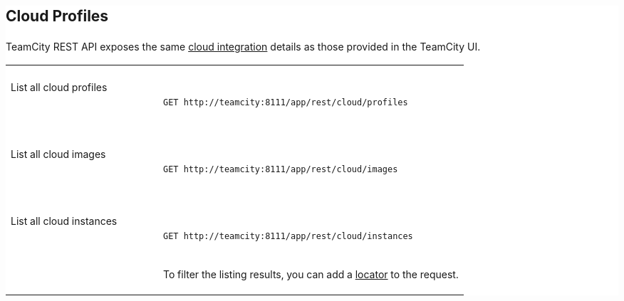 ## Cloud Profiles

TeamCity REST API exposes the same [cloud integration](teamcity-integration-with-cloud-solutions.md) details as those provided in the TeamCity UI.

<table>

<tr><td width="200"></td><td></td></tr>
<tr><td>

List all cloud profiles

</td>

<td>

```Shell

GET http://teamcity:8111/app/rest/cloud/profiles
 
```

</td></tr>

<tr><td>

List all cloud images

</td>

<td>

```Shell

GET http://teamcity:8111/app/rest/cloud/images
 
```

</td></tr>

<tr><td>

List all cloud instances

</td>

<td>

```Shell

GET http://teamcity:8111/app/rest/cloud/instances
 
```

<tip>

To filter the listing results, you can add a [locator](rest-api.md#Locator) to the request.

</tip>

</td></tr>
